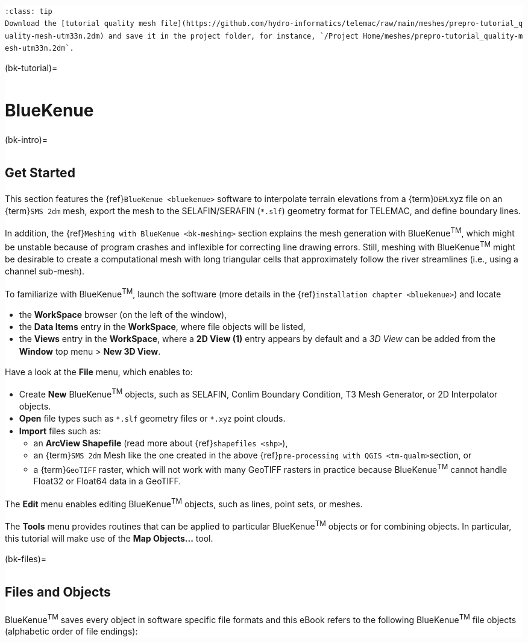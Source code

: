 ```{admonition} Troubles with running the quality mesh generator?
:class: tip
Download the [tutorial quality mesh file](https://github.com/hydro-informatics/telemac/raw/main/meshes/prepro-tutorial_quality-mesh-utm33n.2dm) and save it in the project folder, for instance, `/Project Home/meshes/prepro-tutorial_quality-mesh-utm33n.2dm`.
```

(bk-tutorial)=
# BlueKenue

(bk-intro)=
## Get Started
This section features the {ref}`BlueKenue <bluekenue>` software to interpolate terrain elevations from a {term}`DEM`.xyz file on an {term}`SMS 2dm` mesh, export the mesh to the SELAFIN/SERAFIN (`*.slf`) geometry format for TELEMAC, and define boundary lines.

In addition, the {ref}`Meshing with BlueKenue <bk-meshing>` section explains the mesh generation with BlueKenue<sup>TM</sup>, which might be unstable because of program crashes and inflexible for correcting line drawing errors. Still, meshing with BlueKenue<sup>TM</sup> might be desirable to create a computational mesh with long triangular cells that approximately follow the river streamlines (i.e., using a channel sub-mesh).

To familiarize with BlueKenue<sup>TM</sup>, launch the software (more details in the {ref}`installation chapter <bluekenue>`) and locate

* the **WorkSpace** browser (on the left of the window),
* the **Data Items** entry in the **WorkSpace**, where file objects will be listed,
* the **Views** entry in the **WorkSpace**, where a **2D View (1)** entry appears by default and a *3D View* can be added from the **Window** top menu > **New 3D View**.

Have a look at the **File** menu, which enables to:

* Create **New** BlueKenue<sup>TM</sup> objects, such as SELAFIN, Conlim Boundary Condition, T3 Mesh Generator, or 2D Interpolator objects.
* **Open** file types such as `*.slf` geometry files or `*.xyz` point clouds.
* **Import** files such as:
  * an **ArcView Shapefile** (read more about {ref}`shapefiles <shp>`),
  * an {term}`SMS 2dm` Mesh like the one created in the above {ref}`pre-processing with QGIS <tm-qualm>`section, or
  * a {term}`GeoTIFF` raster, which will not work with many GeoTIFF rasters in practice because BlueKenue<sup>TM</sup> cannot handle Float32 or Float64 data in a GeoTIFF.

The **Edit** menu enables editing BlueKenue<sup>TM</sup> objects, such as lines, point sets, or meshes.

The **Tools** menu provides routines that can be applied to particular BlueKenue<sup>TM</sup> objects or for combining objects. In particular, this tutorial will make use of the **Map Objects...** tool.

(bk-files)=
## Files and Objects

BlueKenue<sup>TM</sup> saves every object in software specific file formats and this eBook refers to the following BlueKenue<sup>TM</sup> file objects (alphabetic order of file endings):
